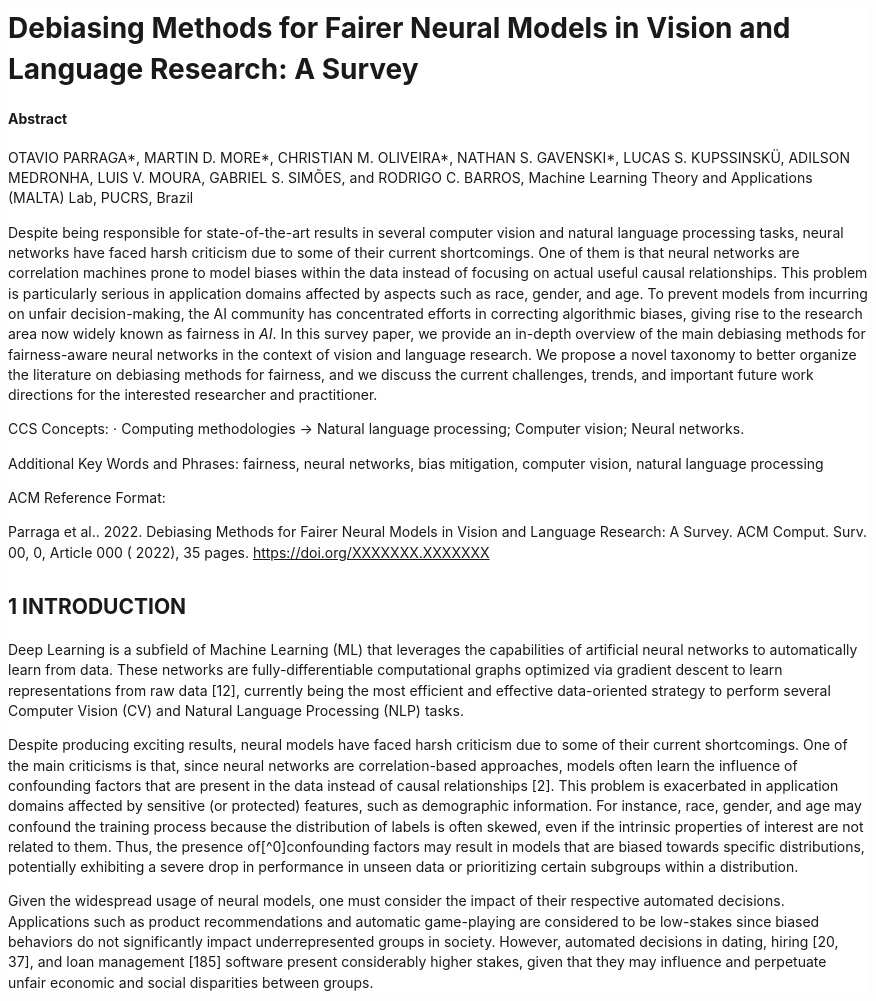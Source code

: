 # Debiasing Methods for Fairer Neural Models in Vision and Language Research: A Survey 


#### Abstract

OTAVIO PARRAGA*, MARTIN D. MORE*, CHRISTIAN M. OLIVEIRA*, NATHAN S. GAVENSKI*, LUCAS S. KUPSSINSKÜ, ADILSON MEDRONHA, LUIS V. MOURA, GABRIEL S. SIMÕES, and RODRIGO C. BARROS, Machine Learning Theory and Applications (MALTA) Lab, PUCRS, Brazil

Despite being responsible for state-of-the-art results in several computer vision and natural language processing tasks, neural networks have faced harsh criticism due to some of their current shortcomings. One of them is that neural networks are correlation machines prone to model biases within the data instead of focusing on actual useful causal relationships. This problem is particularly serious in application domains affected by aspects such as race, gender, and age. To prevent models from incurring on unfair decision-making, the AI community has concentrated efforts in correcting algorithmic biases, giving rise to the research area now widely known as fairness in $A I$. In this survey paper, we provide an in-depth overview of the main debiasing methods for fairness-aware neural networks in the context of vision and language research. We propose a novel taxonomy to better organize the literature on debiasing methods for fairness, and we discuss the current challenges, trends, and important future work directions for the interested researcher and practitioner.


CCS Concepts: $\cdot$ Computing methodologies $\rightarrow$ Natural language processing; Computer vision; Neural networks.

Additional Key Words and Phrases: fairness, neural networks, bias mitigation, computer vision, natural language processing

ACM Reference Format:

Parraga et al.. 2022. Debiasing Methods for Fairer Neural Models in Vision and Language Research: A Survey. ACM Comput. Surv. 00, 0, Article 000 ( 2022), 35 pages. https://doi.org/XXXXXXX.XXXXXXX

## 1 INTRODUCTION

Deep Learning is a subfield of Machine Learning (ML) that leverages the capabilities of artificial neural networks to automatically learn from data. These networks are fully-differentiable computational graphs optimized via gradient descent to learn representations from raw data [12], currently being the most efficient and effective data-oriented strategy to perform several Computer Vision (CV) and Natural Language Processing (NLP) tasks.

Despite producing exciting results, neural models have faced harsh criticism due to some of their current shortcomings. One of the main criticisms is that, since neural networks are correlation-based approaches, models often learn the influence of confounding factors that are present in the data instead of causal relationships [2]. This problem is exacerbated in application domains affected by sensitive (or protected) features, such as demographic information. For instance, race, gender, and age may confound the training process because the distribution of labels is often skewed, even if the intrinsic properties of interest are not related to them. Thus, the presence of[^0]confounding factors may result in models that are biased towards specific distributions, potentially exhibiting a severe drop in performance in unseen data or prioritizing certain subgroups within a distribution.

Given the widespread usage of neural models, one must consider the impact of their respective automated decisions. Applications such as product recommendations and automatic game-playing are considered to be low-stakes since biased behaviors do not significantly impact underrepresented groups in society. However, automated decisions in dating, hiring [20, 37], and loan management [185] software present considerably higher stakes, given that they may influence and perpetuate unfair economic and social disparities between groups.
